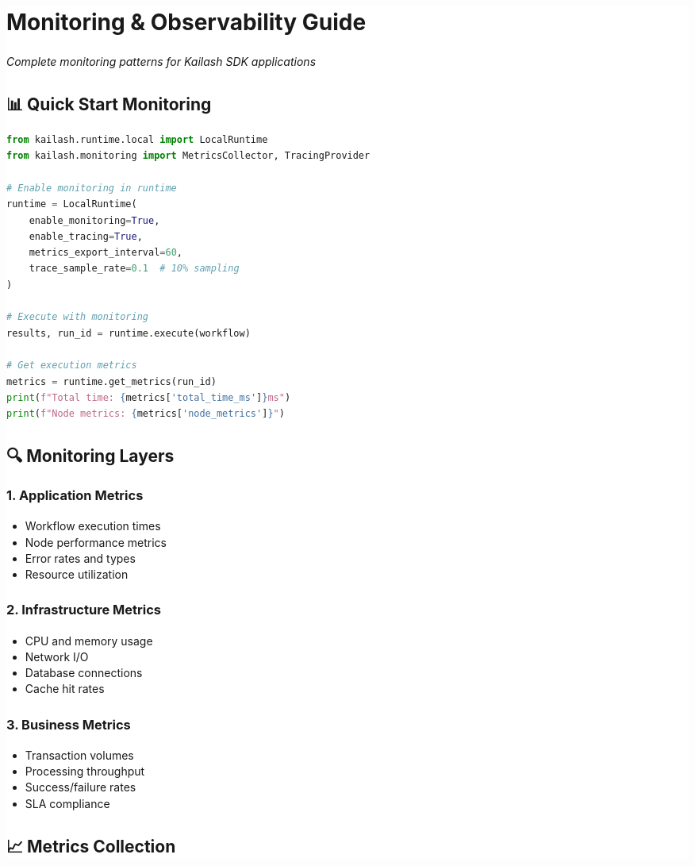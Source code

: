 # Monitoring & Observability Guide

*Complete monitoring patterns for Kailash SDK applications*

## 📊 Quick Start Monitoring

```python
from kailash.runtime.local import LocalRuntime
from kailash.monitoring import MetricsCollector, TracingProvider

# Enable monitoring in runtime
runtime = LocalRuntime(
    enable_monitoring=True,
    enable_tracing=True,
    metrics_export_interval=60,
    trace_sample_rate=0.1  # 10% sampling
)

# Execute with monitoring
results, run_id = runtime.execute(workflow)

# Get execution metrics
metrics = runtime.get_metrics(run_id)
print(f"Total time: {metrics['total_time_ms']}ms")
print(f"Node metrics: {metrics['node_metrics']}")

```

## 🔍 Monitoring Layers

### 1. **Application Metrics**
- Workflow execution times
- Node performance metrics
- Error rates and types
- Resource utilization

### 2. **Infrastructure Metrics**
- CPU and memory usage
- Network I/O
- Database connections
- Cache hit rates

### 3. **Business Metrics**
- Transaction volumes
- Processing throughput
- Success/failure rates
- SLA compliance

## 📈 Metrics Collection
